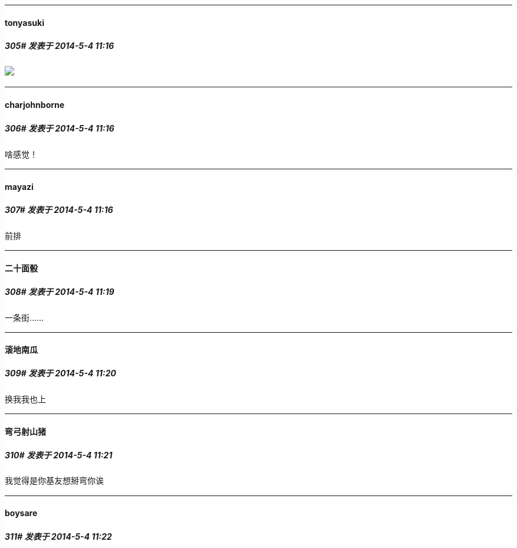 -----

####  tonyasuki  
##### 305#       发表于 2014-5-4 11:16


<img src="https://static.saraba1st.com/image/smiley/face/35.gif" referrerpolicy="no-referrer">


-----

####  charjohnborne  
##### 306#       发表于 2014-5-4 11:16


啥感觉！


-----

####  mayazi  
##### 307#       发表于 2014-5-4 11:16


前排


-----

####  二十面骰  
##### 308#       发表于 2014-5-4 11:19


一条街……


-----

####  滚地南瓜  
##### 309#       发表于 2014-5-4 11:20


换我我也上


-----

####  弯弓射山猪  
##### 310#       发表于 2014-5-4 11:21


我觉得是你基友想掰弯你诶


-----

####  boysare  
##### 311#       发表于 2014-5-4 11:22
